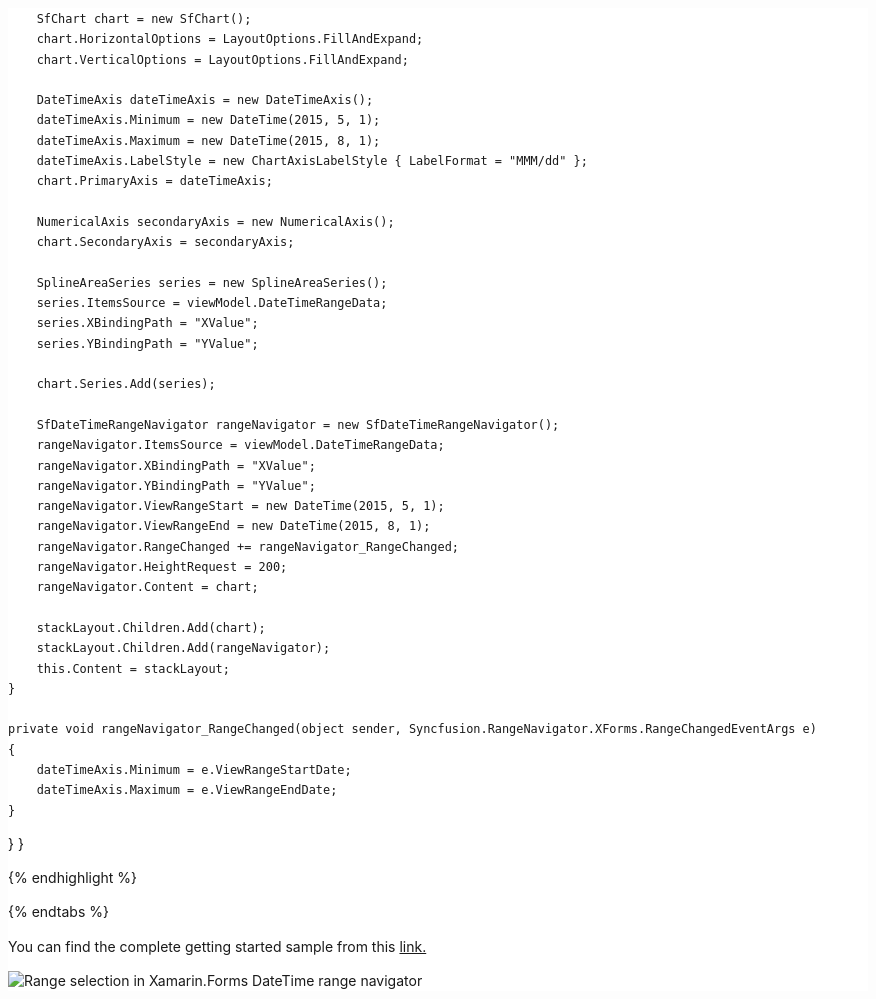 		SfChart chart = new SfChart();
		chart.HorizontalOptions = LayoutOptions.FillAndExpand;
		chart.VerticalOptions = LayoutOptions.FillAndExpand;

		DateTimeAxis dateTimeAxis = new DateTimeAxis();
		dateTimeAxis.Minimum = new DateTime(2015, 5, 1);
		dateTimeAxis.Maximum = new DateTime(2015, 8, 1);
		dateTimeAxis.LabelStyle = new ChartAxisLabelStyle { LabelFormat = "MMM/dd" };
		chart.PrimaryAxis = dateTimeAxis;

		NumericalAxis secondaryAxis = new NumericalAxis();
		chart.SecondaryAxis = secondaryAxis;

		SplineAreaSeries series = new SplineAreaSeries();
		series.ItemsSource = viewModel.DateTimeRangeData;
		series.XBindingPath = "XValue";
		series.YBindingPath = "YValue";

		chart.Series.Add(series);

		SfDateTimeRangeNavigator rangeNavigator = new SfDateTimeRangeNavigator();
		rangeNavigator.ItemsSource = viewModel.DateTimeRangeData;
		rangeNavigator.XBindingPath = "XValue";
		rangeNavigator.YBindingPath = "YValue";
		rangeNavigator.ViewRangeStart = new DateTime(2015, 5, 1);
		rangeNavigator.ViewRangeEnd = new DateTime(2015, 8, 1);
		rangeNavigator.RangeChanged += rangeNavigator_RangeChanged;
		rangeNavigator.HeightRequest = 200;
 		rangeNavigator.Content = chart;

		stackLayout.Children.Add(chart);
		stackLayout.Children.Add(rangeNavigator);
		this.Content = stackLayout;
	}
		
	private void rangeNavigator_RangeChanged(object sender, Syncfusion.RangeNavigator.XForms.RangeChangedEventArgs e)
	{
  		dateTimeAxis.Minimum = e.ViewRangeStartDate;
  		dateTimeAxis.Maximum = e.ViewRangeEndDate;  
	}
  }
}

{% endhighlight %}

{% endtabs %}

You can find the complete getting started sample from this [link.](https://github.com/SyncfusionExamples/Getting_started_of_SfDateTimeRangeNavigator_in_Xamarin.Forms)

![Range selection in Xamarin.Forms DateTime range navigator](gettingstarted_images/gettingstarted_img3.jpeg)
